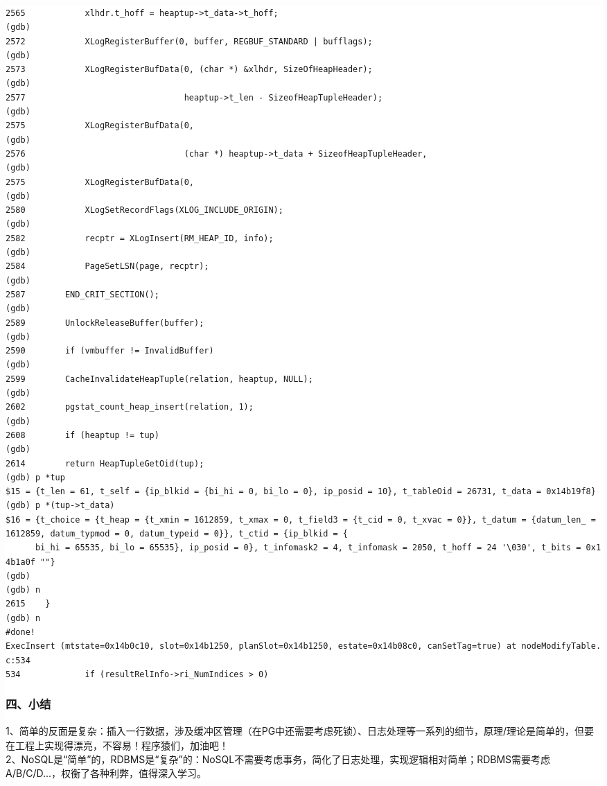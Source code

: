     2565            xlhdr.t_hoff = heaptup->t_data->t_hoff;
    (gdb) 
    2572            XLogRegisterBuffer(0, buffer, REGBUF_STANDARD | bufflags);
    (gdb) 
    2573            XLogRegisterBufData(0, (char *) &xlhdr, SizeOfHeapHeader);
    (gdb) 
    2577                                heaptup->t_len - SizeofHeapTupleHeader);
    (gdb) 
    2575            XLogRegisterBufData(0,
    (gdb) 
    2576                                (char *) heaptup->t_data + SizeofHeapTupleHeader,
    (gdb) 
    2575            XLogRegisterBufData(0,
    (gdb) 
    2580            XLogSetRecordFlags(XLOG_INCLUDE_ORIGIN);
    (gdb) 
    2582            recptr = XLogInsert(RM_HEAP_ID, info);
    (gdb) 
    2584            PageSetLSN(page, recptr);
    (gdb) 
    2587        END_CRIT_SECTION();
    (gdb) 
    2589        UnlockReleaseBuffer(buffer);
    (gdb) 
    2590        if (vmbuffer != InvalidBuffer)
    (gdb) 
    2599        CacheInvalidateHeapTuple(relation, heaptup, NULL);
    (gdb) 
    2602        pgstat_count_heap_insert(relation, 1);
    (gdb) 
    2608        if (heaptup != tup)
    (gdb) 
    2614        return HeapTupleGetOid(tup);
    (gdb) p *tup
    $15 = {t_len = 61, t_self = {ip_blkid = {bi_hi = 0, bi_lo = 0}, ip_posid = 10}, t_tableOid = 26731, t_data = 0x14b19f8}
    (gdb) p *(tup->t_data)
    $16 = {t_choice = {t_heap = {t_xmin = 1612859, t_xmax = 0, t_field3 = {t_cid = 0, t_xvac = 0}}, t_datum = {datum_len_ = 1612859, datum_typmod = 0, datum_typeid = 0}}, t_ctid = {ip_blkid = {
          bi_hi = 65535, bi_lo = 65535}, ip_posid = 0}, t_infomask2 = 4, t_infomask = 2050, t_hoff = 24 '\030', t_bits = 0x14b1a0f ""}
    (gdb)
    (gdb) n
    2615    }
    (gdb) n
    #done!
    ExecInsert (mtstate=0x14b0c10, slot=0x14b1250, planSlot=0x14b1250, estate=0x14b08c0, canSetTag=true) at nodeModifyTable.c:534
    534             if (resultRelInfo->ri_NumIndices > 0) 
    

### 四、小结

1、简单的反面是复杂：插入一行数据，涉及缓冲区管理（在PG中还需要考虑死锁）、日志处理等一系列的细节，原理/理论是简单的，但要在工程上实现得漂亮，不容易！程序猿们，加油吧！  
2、NoSQL是“简单”的，RDBMS是“复杂”的：NoSQL不需要考虑事务，简化了日志处理，实现逻辑相对简单；RDBMS需要考虑A/B/C/D...，权衡了各种利弊，值得深入学习。

